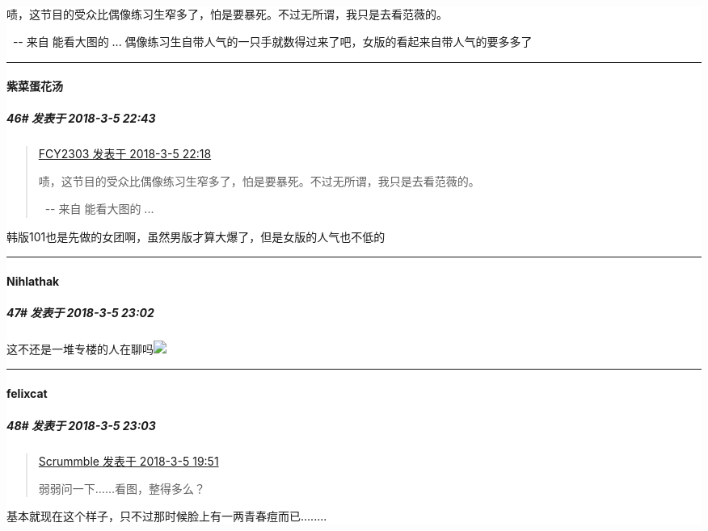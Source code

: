 啧，这节目的受众比偶像练习生窄多了，怕是要暴死。不过无所谓，我只是去看范薇的。


  -- 来自 能看大图的 ...</blockquote>
偶像练习生自带人气的一只手就数得过来了吧，女版的看起来自带人气的要多多了







-----

####  紫菜蛋花汤  
##### 46#       发表于 2018-3-5 22:43



<blockquote><a href="httphttps://bbs.saraba1st.com/2b/forum.php?mod=redirect&amp;goto=findpost&amp;pid=38753343&amp;ptid=1585843" target="_blank">FCY2303 发表于 2018-3-5 22:18</a>

啧，这节目的受众比偶像练习生窄多了，怕是要暴死。不过无所谓，我只是去看范薇的。


  -- 来自 能看大图的 ...</blockquote>
韩版101也是先做的女团啊，虽然男版才算大爆了，但是女版的人气也不低的







-----

####  Nihlathak  
##### 47#       发表于 2018-3-5 23:02




这不还是一堆专楼的人在聊吗<img src="https://static.saraba1st.com/image/smiley/face2017/068.png" referrerpolicy="no-referrer">







-----

####  felixcat  
##### 48#       发表于 2018-3-5 23:03



<blockquote><a href="httphttps://bbs.saraba1st.com/2b/forum.php?mod=redirect&amp;goto=findpost&amp;pid=38752017&amp;ptid=1585843" target="_blank">Scrummble 发表于 2018-3-5 19:51</a>

弱弱问一下……看图，整得多么？</blockquote>
基本就现在这个样子，只不过那时候脸上有一两青春痘而已........





